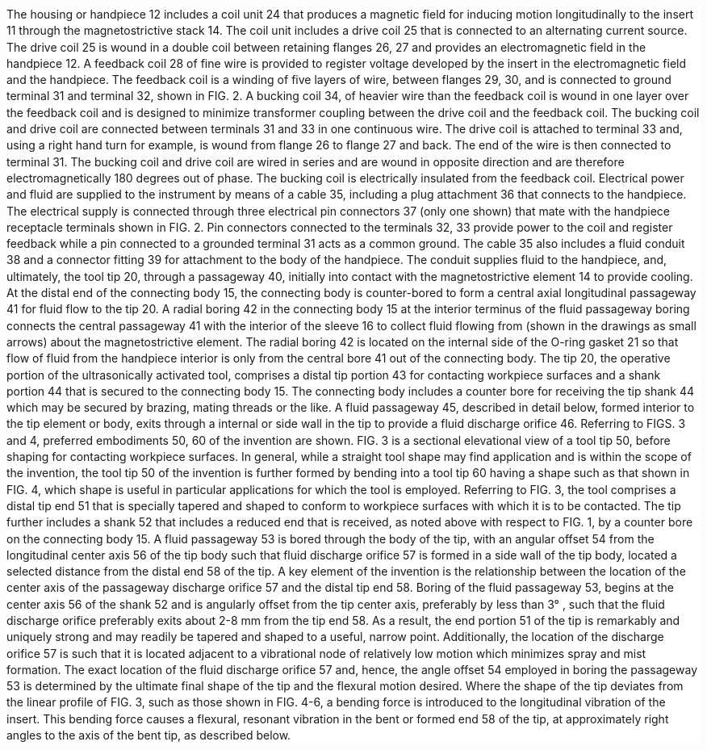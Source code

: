 The housing or handpiece 12 includes a coil unit 24 that produces a magnetic field for inducing motion longitudinally to the insert 11 through the magnetostrictive stack 14. The coil unit includes a drive coil 25 that is connected to an alternating current source. The drive coil 25 is wound in a double coil between retaining flanges 26, 27 and provides an electromagnetic field in the handpiece 12. A feedback coil 28 of fine wire is provided to register voltage developed by the insert in the electromagnetic field and the handpiece. The feedback coil is a winding of five layers of wire, between flanges 29, 30, and is connected to ground terminal 31 and terminal 32, shown in FIG. 2. A bucking coil 34, of heavier wire than the feedback coil is wound in one layer over the feedback coil and is designed to minimize transformer coupling between the drive coil and the feedback coil. The bucking coil and drive coil are connected between terminals 31 and 33 in one continuous wire. The drive coil is attached to terminal 33 and, using a right hand turn for example, is wound from flange 26 to flange 27 and back. The end of the wire is then connected to terminal 31. The bucking coil and drive coil are wired in series and are wound in opposite direction and are therefore electromagnetically 180 degrees out of phase. The bucking coil is electrically insulated from the feedback coil.
Electrical power and fluid are supplied to the instrument by means of a cable 35, including a plug attachment 36 that connects to the handpiece. The electrical supply is connected through three electrical pin connectors 37 (only one shown) that mate with the handpiece receptacle terminals shown in FIG. 2. Pin connectors connected to the terminals 32, 33 provide power to the coil and register feedback while a pin connected to a grounded terminal 31 acts as a common ground. The cable 35 also includes a fluid conduit 38 and a connector fitting 39 for attachment to the body of the handpiece. The conduit supplies fluid to the handpiece, and, ultimately, the tool tip 20, through a passageway 40, initially into contact with the magnetostrictive element 14 to provide cooling.
At the distal end of the connecting body 15, the connecting body is counter-bored to form a central axial longitudinal passageway 41 for fluid flow to the tip 20. A radial boring 42 in the connecting body 15 at the interior terminus of the fluid passageway boring connects the central passageway 41 with the interior of the sleeve 16 to collect fluid flowing from (shown in the drawings as small arrows) about the magnetostrictive element. The radial boring 42 is located on the internal side of the O-ring gasket 21 so that flow of fluid from the handpiece interior is only from the central bore 41 out of the connecting body.
The tip 20, the operative portion of the ultrasonically activated tool, comprises a distal tip portion 43 for contacting workpiece surfaces and a shank portion 44 that is secured to the connecting body 15. The connecting body includes a counter bore for receiving the tip shank 44 which may be secured by brazing, mating threads or the like. A fluid passageway 45, described in detail below, formed interior to the tip element or body, exits through a internal or side wall in the tip to provide a fluid discharge orifice 46.
Referring to FIGS. 3 and 4, preferred embodiments 50, 60 of the invention are shown. FIG. 3 is a sectional elevational view of a tool tip 50, before shaping for contacting workpiece surfaces. In general, while a straight tool shape may find application and is within the scope of the invention, the tool tip 50 of the invention is further formed by bending into a tool tip 60 having a shape such as that shown in FIG. 4, which shape is useful in particular applications for which the tool is employed. Referring to FIG. 3, the tool comprises a distal tip end 51 that is specially tapered and shaped to conform to workpiece surfaces with which it is to be contacted. The tip further includes a shank 52 that includes a reduced end that is received, as noted above with respect to FIG. 1, by a counter bore on the connecting body 15. A fluid passageway 53 is bored through the body of the tip, with an angular offset 54 from the longitudinal center axis 56 of the tip body such that fluid discharge orifice 57 is formed in a side wall of the tip body, located a selected distance from the distal end 58 of the tip. A key element of the invention is the relationship between the location of the center axis of the passageway discharge orifice 57 and the distal tip end 58.
Boring of the fluid passageway 53, begins at the center axis 56 of the shank 52 and is angularly offset from the tip center axis, preferably by less than 3° , such that the fluid discharge orifice preferably exits about 2-8 mm from the tip end 58. As a result, the end portion 51 of the tip is remarkably and uniquely strong and may readily be tapered and shaped to a useful, narrow point. Additionally, the location of the discharge orifice 57 is such that it is located adjacent to a vibrational node of relatively low motion which minimizes spray and mist formation.
The exact location of the fluid discharge orifice 57 and, hence, the angle offset 54 employed in boring the passageway 53 is determined by the ultimate final shape of the tip and the flexural motion desired.
Where the shape of the tip deviates from the linear profile of FIG. 3, such as those shown in FIG. 4-6, a bending force is introduced to the longitudinal vibration of the insert. This bending force causes a flexural, resonant vibration in the bent or formed end 58 of the tip, at approximately right angles to the axis of the bent tip, as described below.